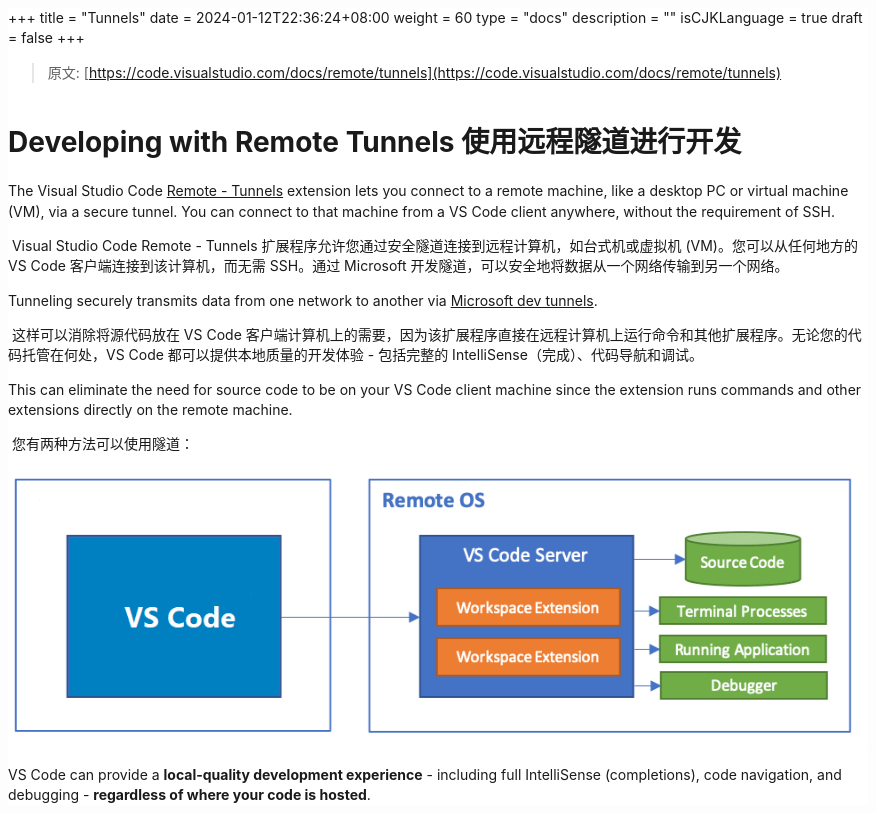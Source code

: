 +++
title = "Tunnels"
date = 2024-01-12T22:36:24+08:00
weight = 60
type = "docs"
description = ""
isCJKLanguage = true
draft = false
+++

> 原文: [https://code.visualstudio.com/docs/remote/tunnels](https://code.visualstudio.com/docs/remote/tunnels)

# Developing with Remote Tunnels 使用远程隧道进行开发



The Visual Studio Code [Remote - Tunnels](https://marketplace.visualstudio.com/items?itemName=ms-vscode.remote-server) extension lets you connect to a remote machine, like a desktop PC or virtual machine (VM), via a secure tunnel. You can connect to that machine from a VS Code client anywhere, without the requirement of SSH.

​​	Visual Studio Code Remote - Tunnels 扩展程序允许您通过安全隧道连接到远程计算机，如台式机或虚拟机 (VM)。您可以从任何地方的 VS Code 客户端连接到该计算机，而无需 SSH。通过 Microsoft 开发隧道，可以安全地将数据从一个网络传输到另一个网络。

Tunneling securely transmits data from one network to another via [Microsoft dev tunnels](https://learn.microsoft.com/azure/developer/dev-tunnels/overview).

​​	这样可以消除将源代码放在 VS Code 客户端计算机上的需要，因为该扩展程序直接在远程计算机上运行命令和其他扩展程序。无论您的代码托管在何处，VS Code 都可以提供本地质量的开发体验 - 包括完整的 IntelliSense（完成）、代码导航和调试。

This can eliminate the need for source code to be on your VS Code client machine since the extension runs commands and other extensions directly on the remote machine.

​​	您有两种方法可以使用隧道：

![Architecture](./Tunnels_img/server-arch-latest.png)

VS Code can provide a **local-quality development experience** - including full IntelliSense (completions), code navigation, and debugging - **regardless of where your code is hosted**.
